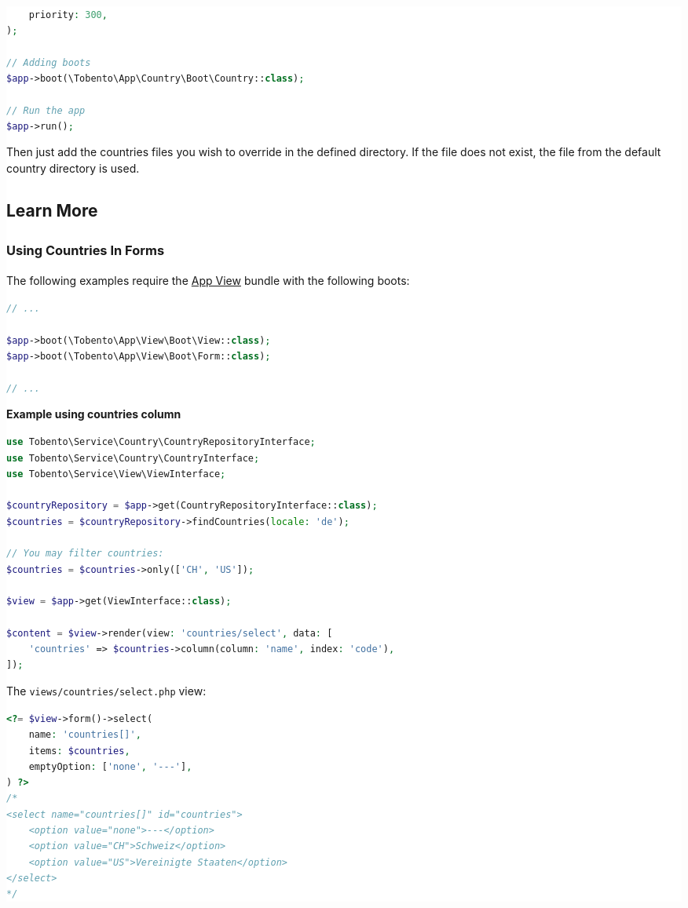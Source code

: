 ```php
    priority: 300,
);

// Adding boots
$app->boot(\Tobento\App\Country\Boot\Country::class);

// Run the app
$app->run();
```

Then just add the countries files you wish to override in the defined directory. If the file does not exist, the file from the default country directory is used.

## Learn More

### Using Countries In Forms

The following examples require the [App View](https://github.com/tobento-ch/app-view) bundle with the following boots:

```php
// ...

$app->boot(\Tobento\App\View\Boot\View::class);
$app->boot(\Tobento\App\View\Boot\Form::class);

// ...
```

**Example using countries column**

```php
use Tobento\Service\Country\CountryRepositoryInterface;
use Tobento\Service\Country\CountryInterface;
use Tobento\Service\View\ViewInterface;

$countryRepository = $app->get(CountryRepositoryInterface::class);
$countries = $countryRepository->findCountries(locale: 'de');

// You may filter countries:
$countries = $countries->only(['CH', 'US']);

$view = $app->get(ViewInterface::class);

$content = $view->render(view: 'countries/select', data: [
    'countries' => $countries->column(column: 'name', index: 'code'),
]);
```

The ```views/countries/select.php``` view:

```php
<?= $view->form()->select(
    name: 'countries[]',
    items: $countries,
    emptyOption: ['none', '---'],
) ?>
/*
<select name="countries[]" id="countries">
    <option value="none">---</option>
    <option value="CH">Schweiz</option>
    <option value="US">Vereinigte Staaten</option>
</select>
*/
```
